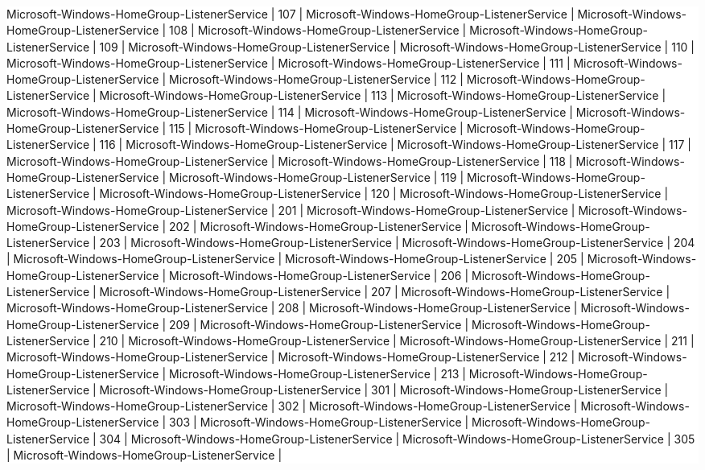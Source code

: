 Microsoft-Windows-HomeGroup-ListenerService  |  107       |  Microsoft-Windows-HomeGroup-ListenerService               |
Microsoft-Windows-HomeGroup-ListenerService  |  108       |  Microsoft-Windows-HomeGroup-ListenerService               |
Microsoft-Windows-HomeGroup-ListenerService  |  109       |  Microsoft-Windows-HomeGroup-ListenerService               |
Microsoft-Windows-HomeGroup-ListenerService  |  110       |  Microsoft-Windows-HomeGroup-ListenerService               |
Microsoft-Windows-HomeGroup-ListenerService  |  111       |  Microsoft-Windows-HomeGroup-ListenerService               |
Microsoft-Windows-HomeGroup-ListenerService  |  112       |  Microsoft-Windows-HomeGroup-ListenerService               |
Microsoft-Windows-HomeGroup-ListenerService  |  113       |  Microsoft-Windows-HomeGroup-ListenerService               |
Microsoft-Windows-HomeGroup-ListenerService  |  114       |  Microsoft-Windows-HomeGroup-ListenerService               |
Microsoft-Windows-HomeGroup-ListenerService  |  115       |  Microsoft-Windows-HomeGroup-ListenerService               |
Microsoft-Windows-HomeGroup-ListenerService  |  116       |  Microsoft-Windows-HomeGroup-ListenerService               |
Microsoft-Windows-HomeGroup-ListenerService  |  117       |  Microsoft-Windows-HomeGroup-ListenerService               |
Microsoft-Windows-HomeGroup-ListenerService  |  118       |  Microsoft-Windows-HomeGroup-ListenerService               |
Microsoft-Windows-HomeGroup-ListenerService  |  119       |  Microsoft-Windows-HomeGroup-ListenerService               |
Microsoft-Windows-HomeGroup-ListenerService  |  120       |  Microsoft-Windows-HomeGroup-ListenerService               |
Microsoft-Windows-HomeGroup-ListenerService  |  201       |  Microsoft-Windows-HomeGroup-ListenerService               |
Microsoft-Windows-HomeGroup-ListenerService  |  202       |  Microsoft-Windows-HomeGroup-ListenerService               |
Microsoft-Windows-HomeGroup-ListenerService  |  203       |  Microsoft-Windows-HomeGroup-ListenerService               |
Microsoft-Windows-HomeGroup-ListenerService  |  204       |  Microsoft-Windows-HomeGroup-ListenerService               |
Microsoft-Windows-HomeGroup-ListenerService  |  205       |  Microsoft-Windows-HomeGroup-ListenerService               |
Microsoft-Windows-HomeGroup-ListenerService  |  206       |  Microsoft-Windows-HomeGroup-ListenerService               |
Microsoft-Windows-HomeGroup-ListenerService  |  207       |  Microsoft-Windows-HomeGroup-ListenerService               |
Microsoft-Windows-HomeGroup-ListenerService  |  208       |  Microsoft-Windows-HomeGroup-ListenerService               |
Microsoft-Windows-HomeGroup-ListenerService  |  209       |  Microsoft-Windows-HomeGroup-ListenerService               |
Microsoft-Windows-HomeGroup-ListenerService  |  210       |  Microsoft-Windows-HomeGroup-ListenerService               |
Microsoft-Windows-HomeGroup-ListenerService  |  211       |  Microsoft-Windows-HomeGroup-ListenerService               |
Microsoft-Windows-HomeGroup-ListenerService  |  212       |  Microsoft-Windows-HomeGroup-ListenerService               |
Microsoft-Windows-HomeGroup-ListenerService  |  213       |  Microsoft-Windows-HomeGroup-ListenerService               |
Microsoft-Windows-HomeGroup-ListenerService  |  301       |  Microsoft-Windows-HomeGroup-ListenerService               |
Microsoft-Windows-HomeGroup-ListenerService  |  302       |  Microsoft-Windows-HomeGroup-ListenerService               |
Microsoft-Windows-HomeGroup-ListenerService  |  303       |  Microsoft-Windows-HomeGroup-ListenerService               |
Microsoft-Windows-HomeGroup-ListenerService  |  304       |  Microsoft-Windows-HomeGroup-ListenerService               |
Microsoft-Windows-HomeGroup-ListenerService  |  305       |  Microsoft-Windows-HomeGroup-ListenerService               |